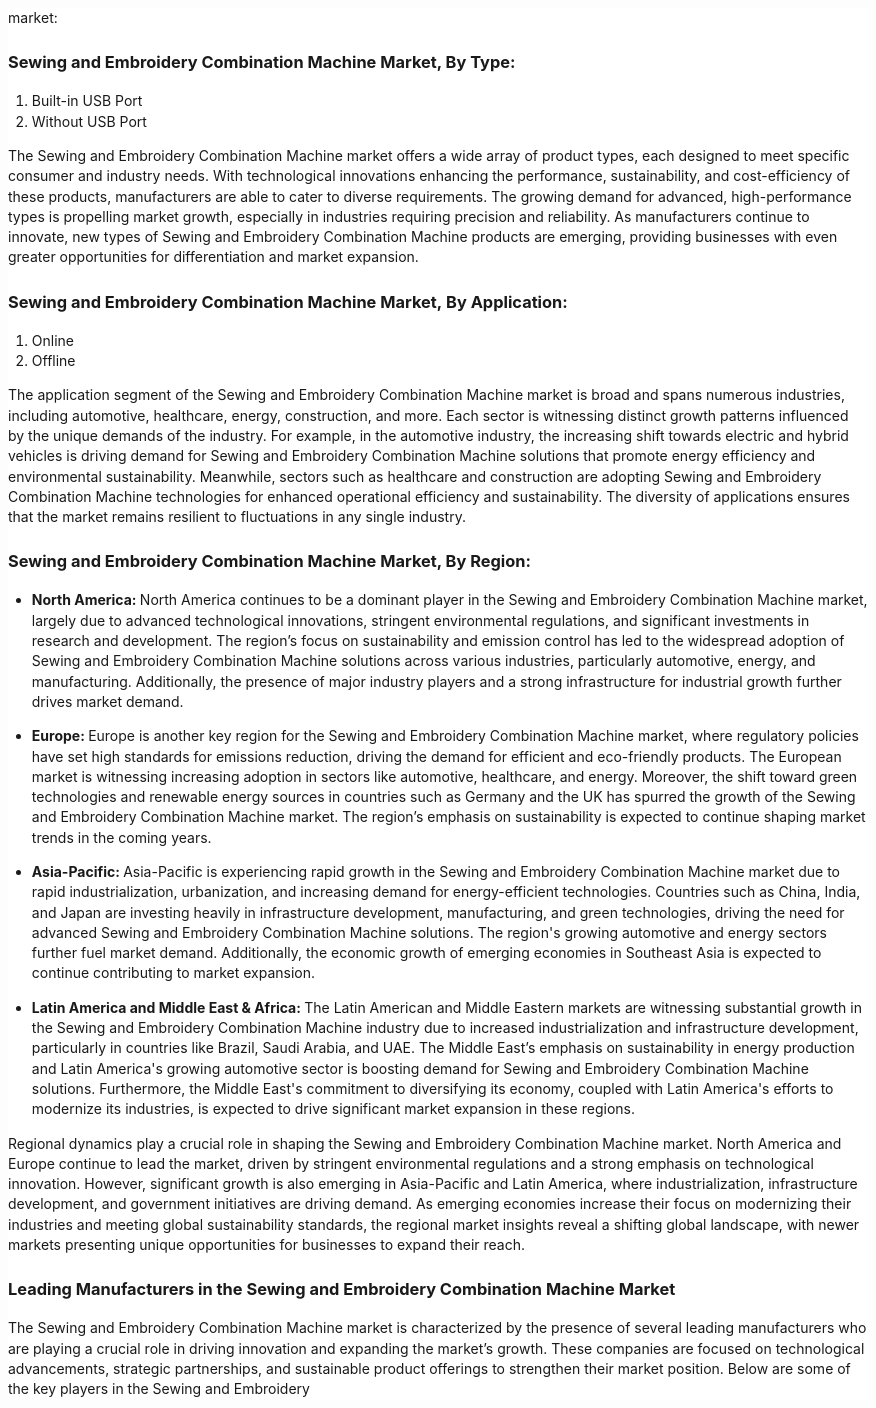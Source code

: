 market:</p><h3><strong>Sewing and Embroidery Combination Machine Market, By Type:<br /></strong></h3><ol><li>Built-in USB Port<li> Without USB Port</li></ol><p>The Sewing and Embroidery Combination Machine market offers a wide array of product types, each designed to meet specific consumer and industry needs. With technological innovations enhancing the performance, sustainability, and cost-efficiency of these products, manufacturers are able to cater to diverse requirements. The growing demand for advanced, high-performance types is propelling market growth, especially in industries requiring precision and reliability. As manufacturers continue to innovate, new types of Sewing and Embroidery Combination Machine products are emerging, providing businesses with even greater opportunities for differentiation and market expansion.</p><h3>Sewing and Embroidery Combination Machine Market,&nbsp;By Application:</h3><ol><li>Online<li> Offline</li></ol><p>The application segment of the Sewing and Embroidery Combination Machine market is broad and spans numerous industries, including automotive, healthcare, energy, construction, and more. Each sector is witnessing distinct growth patterns influenced by the unique demands of the industry. For example, in the automotive industry, the increasing shift towards electric and hybrid vehicles is driving demand for Sewing and Embroidery Combination Machine solutions that promote energy efficiency and environmental sustainability. Meanwhile, sectors such as healthcare and construction are adopting Sewing and Embroidery Combination Machine technologies for enhanced operational efficiency and sustainability. The diversity of applications ensures that the market remains resilient to fluctuations in any single industry.</p><h3>Sewing and Embroidery Combination Machine Market, By Region:</h3><ul><li><p><strong>North America:&nbsp;</strong>North America continues to be a dominant player in the Sewing and Embroidery Combination Machine market, largely due to advanced technological innovations, stringent environmental regulations, and significant investments in research and development. The region&rsquo;s focus on sustainability and emission control has led to the widespread adoption of Sewing and Embroidery Combination Machine solutions across various industries, particularly automotive, energy, and manufacturing. Additionally, the presence of major industry players and a strong infrastructure for industrial growth further drives market demand.</p></li><li><p><strong><strong>Europe:&nbsp;</strong></strong>Europe is another key region for the Sewing and Embroidery Combination Machine market, where regulatory policies have set high standards for emissions reduction, driving the demand for efficient and eco-friendly products. The European market is witnessing increasing adoption in sectors like automotive, healthcare, and energy. Moreover, the shift toward green technologies and renewable energy sources in countries such as Germany and the UK has spurred the growth of the Sewing and Embroidery Combination Machine market. The region&rsquo;s emphasis on sustainability is expected to continue shaping market trends in the coming years.</p></li><li><p><strong><strong>Asia-Pacific:&nbsp;</strong></strong>Asia-Pacific is experiencing rapid growth in the Sewing and Embroidery Combination Machine market due to rapid industrialization, urbanization, and increasing demand for energy-efficient technologies. Countries such as China, India, and Japan are investing heavily in infrastructure development, manufacturing, and green technologies, driving the need for advanced Sewing and Embroidery Combination Machine solutions. The region's growing automotive and energy sectors further fuel market demand. Additionally, the economic growth of emerging economies in Southeast Asia is expected to continue contributing to market expansion.</p></li><li><p><strong><strong>Latin America and Middle East &amp; Africa:&nbsp;</strong></strong>The Latin American and Middle Eastern markets are witnessing substantial growth in the Sewing and Embroidery Combination Machine industry due to increased industrialization and infrastructure development, particularly in countries like Brazil, Saudi Arabia, and UAE. The Middle East&rsquo;s emphasis on sustainability in energy production and Latin America's growing automotive sector is boosting demand for Sewing and Embroidery Combination Machine solutions. Furthermore, the Middle East's commitment to diversifying its economy, coupled with Latin America's efforts to modernize its industries, is expected to drive significant market expansion in these regions.</p></li></ul><p>Regional dynamics play a crucial role in shaping the Sewing and Embroidery Combination Machine market. North America and Europe continue to lead the market, driven by stringent environmental regulations and a strong emphasis on technological innovation. However, significant growth is also emerging in Asia-Pacific and Latin America, where industrialization, infrastructure development, and government initiatives are driving demand. As emerging economies increase their focus on modernizing their industries and meeting global sustainability standards, the regional market insights reveal a shifting global landscape, with newer markets presenting unique opportunities for businesses to expand their reach.</p><h3><strong>Leading Manufacturers in the Sewing and Embroidery Combination Machine Market</strong></h3><p>The Sewing and Embroidery Combination Machine market is characterized by the presence of several leading manufacturers who are playing a crucial role in driving innovation and expanding the market&rsquo;s growth. These companies are focused on technological advancements, strategic partnerships, and sustainable product offerings to strengthen their market position. Below are some of the key players in the Sewing and Embroidery